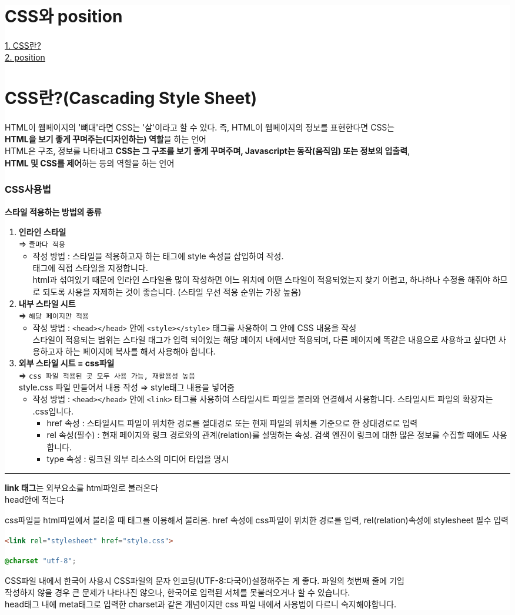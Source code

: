# CSS와 position
[1. CSS란?](#css란cascading-style-sheet)  
[2. position](#position-속성)  

# CSS란?(Cascading Style Sheet)

HTML이 웹페이지의 '뼈대'라면 CSS는 '살'이라고 할 수 있다. 즉, HTML이 웹페이지의 정보를 표현한다면 CSS는  
**HTML을 보기 좋게 꾸며주는(디자인하는) 역할**을 하는 언어   
HTML은 구조, 정보를 나타내고 **CSS는 그 구조를 보기 좋게 꾸며주며, Javascript는 동작(움직임) 또는 정보의 입출력**,  
**HTML 및 CSS를 제어**하는 등의 역할을 하는 언어  

### CSS사용법

**스타일 적용하는 방법의 종류**

1. **인라인 스타일**  
⇒ `줄마다 적용`  
    - 작성 방법 : 스타일을 적용하고자 하는 태그에 style 속성을 삽입하여 작성.  
    태그에 직접 스타일을 지정합니다.  
    html과 섞여있기 때문에 인라인 스타일을 많이 작성하면 어느 위치에 어떤 스타일이 적용되었는지 찾기 어렵고, 하나하나 수정을 해줘야 하므로 되도록 사용을 자제하는 것이 좋습니다. (스타일 우선 적용 순위는 가장 높음)
2. **내부 스타일 시트**  
⇒ `해당 페이지만 적용`  
    - 작성 방법 : `<head></head>` 안에 `<style></style>` 태그를 사용하여 그 안에 CSS 내용을 작성  
    스타일이 적용되는 범위는 스타일 태그가 입력 되어있는 해당 페이지 내에서만 적용되며, 다른 페이지에 똑같은 내용으로 사용하고 싶다면 사용하고자 하는 페이지에 복사를 해서 사용해야 합니다.
3. **외부 스타일 시트 = css파일**  
⇒ `css 파일 적용된 곳 모두 사용 가능, 재활용성 높음`  
style.css 파일 만들어서 내용 작성 ⇒ style태그 내용을 넣어줌  
    - 작성 방법 : `<head></head>` 안에 `<link>` 태그를 사용하여 스타일시트 파일을 불러와 연결해서 사용합니다. 스타일시트 파일의 확장자는 .css입니다.
        - href 속성 : 스타일시트 파일이 위치한 경로를 절대경로 또는 현재 파일의 위치를 기준으로 한 상대경로로 입력
        - rel 속성(필수) : 현재 페이지와 링크 경로와의 관계(relation)를 설명하는 속성. 검색 엔진이 링크에 대한 많은 정보를 수집할 때에도 사용합니다.
        - type 속성 : 링크된 외부 리소스의 미디어 타입을 명시

---

**link 태그**는 외부요소를 html파일로 불러온다  
head안에 적는다  

css파일을 html파일에서 불러올 때 <link>태그를 이용해서 불러옴. href 속성에 css파일이 위치한 경로를 입력, rel(relation)속성에 stylesheet 필수 입력

```html
<link rel="stylesheet" href="style.css">
```

```css
@charset "utf-8";
```

CSS파일 내에서 한국어 사용시 CSS파일의 문자 인코딩(UTF-8:다국어)설정해주는 게 좋다. 파일의 첫번째 줄에 기입  
작성하지 않을 경우 큰 문제가 나타나진 않으나, 한국어로 입력된 서체를 못불러오거나 할 수 있습니다.  
head태그 내에 meta태그로 입력한 charset과 같은 개념이지만 css 파일 내에서 사용법이 다르니 숙지해야합니다.  
